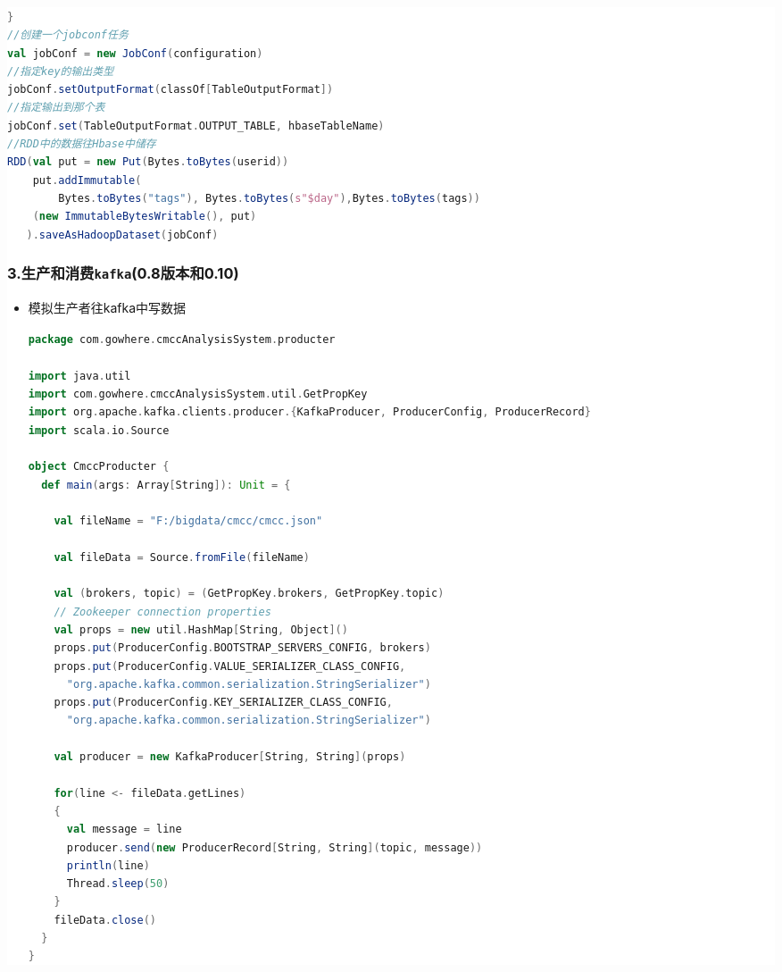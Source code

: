 ```scala
}
//创建一个jobconf任务
val jobConf = new JobConf(configuration)
//指定key的输出类型
jobConf.setOutputFormat(classOf[TableOutputFormat])
//指定输出到那个表
jobConf.set(TableOutputFormat.OUTPUT_TABLE, hbaseTableName)
//RDD中的数据往Hbase中储存
RDD(val put = new Put(Bytes.toBytes(userid))    
    put.addImmutable(
        Bytes.toBytes("tags"), Bytes.toBytes(s"$day"),Bytes.toBytes(tags))
    (new ImmutableBytesWritable(), put)
   ).saveAsHadoopDataset(jobConf)
```

### 3.生产和消费`kafka`(0.8版本和0.10)

- 模拟生产者往kafka中写数据

  ```scala
  package com.gowhere.cmccAnalysisSystem.producter
  
  import java.util
  import com.gowhere.cmccAnalysisSystem.util.GetPropKey
  import org.apache.kafka.clients.producer.{KafkaProducer, ProducerConfig, ProducerRecord}
  import scala.io.Source
  
  object CmccProducter {
    def main(args: Array[String]): Unit = {
  
      val fileName = "F:/bigdata/cmcc/cmcc.json"
  
      val fileData = Source.fromFile(fileName)
  
      val (brokers, topic) = (GetPropKey.brokers, GetPropKey.topic)
      // Zookeeper connection properties
      val props = new util.HashMap[String, Object]()
      props.put(ProducerConfig.BOOTSTRAP_SERVERS_CONFIG, brokers)
      props.put(ProducerConfig.VALUE_SERIALIZER_CLASS_CONFIG,
        "org.apache.kafka.common.serialization.StringSerializer")
      props.put(ProducerConfig.KEY_SERIALIZER_CLASS_CONFIG,
        "org.apache.kafka.common.serialization.StringSerializer")
  
      val producer = new KafkaProducer[String, String](props)
  
      for(line <- fileData.getLines)
      {
        val message = line
        producer.send(new ProducerRecord[String, String](topic, message))
        println(line)
        Thread.sleep(50)
      }
      fileData.close()
    }
  }
  
  ```
